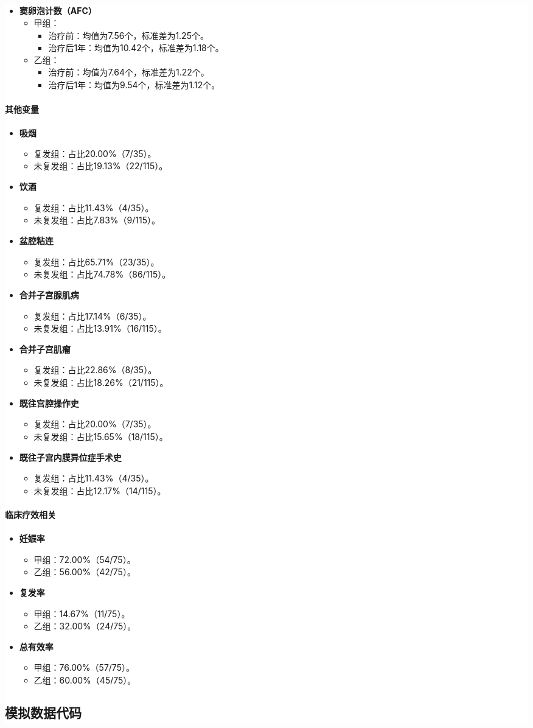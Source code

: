 - **窦卵泡计数（AFC）**
  - 甲组：
    - 治疗前：均值为7.56个，标准差为1.25个。
    - 治疗后1年：均值为10.42个，标准差为1.18个。
  - 乙组：
    - 治疗前：均值为7.64个，标准差为1.22个。
    - 治疗后1年：均值为9.54个，标准差为1.12个。

#### 其他变量

- **吸烟**
  - 复发组：占比20.00%（7/35）。
  - 未复发组：占比19.13%（22/115）。

- **饮酒**
  - 复发组：占比11.43%（4/35）。
  - 未复发组：占比7.83%（9/115）。

- **盆腔粘连**
  - 复发组：占比65.71%（23/35）。
  - 未复发组：占比74.78%（86/115）。

- **合并子宫腺肌病**
  - 复发组：占比17.14%（6/35）。
  - 未复发组：占比13.91%（16/115）。

- **合并子宫肌瘤**
  - 复发组：占比22.86%（8/35）。
  - 未复发组：占比18.26%（21/115）。

- **既往宫腔操作史**
  - 复发组：占比20.00%（7/35）。
  - 未复发组：占比15.65%（18/115）。

- **既往子宫内膜异位症手术史**
  - 复发组：占比11.43%（4/35）。
  - 未复发组：占比12.17%（14/115）。

#### 临床疗效相关

- **妊娠率**
  - 甲组：72.00%（54/75）。
  - 乙组：56.00%（42/75）。

- **复发率**
  - 甲组：14.67%（11/75）。
  - 乙组：32.00%（24/75）。

- **总有效率**
  - 甲组：76.00%（57/75）。
  - 乙组：60.00%（45/75）。


## 模拟数据代码

